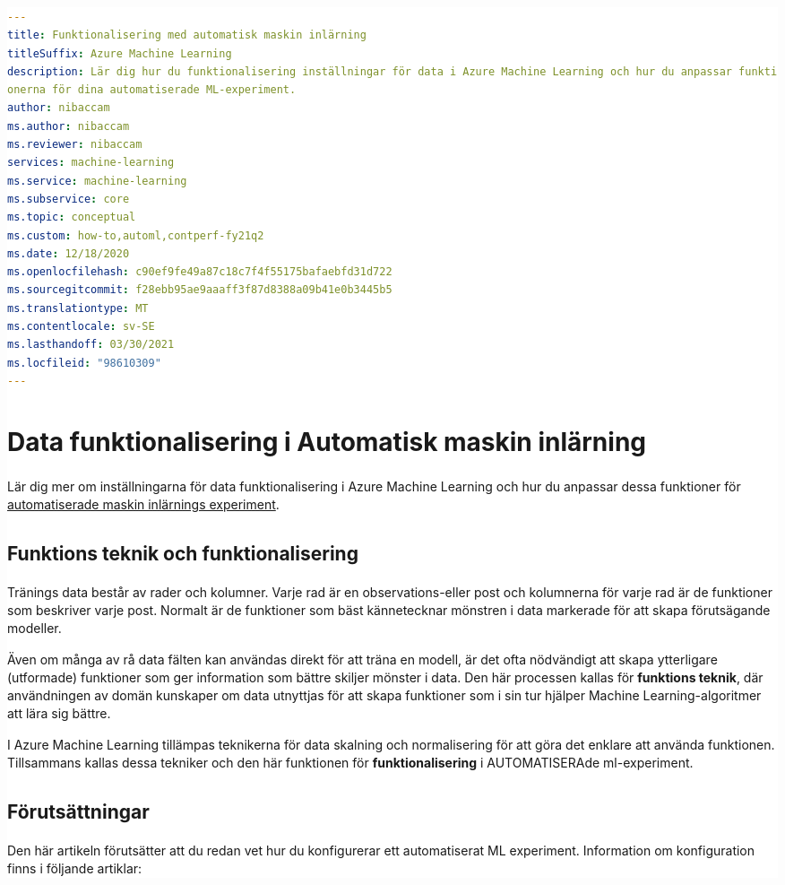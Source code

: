 ```yaml
---
title: Funktionalisering med automatisk maskin inlärning
titleSuffix: Azure Machine Learning
description: Lär dig hur du funktionalisering inställningar för data i Azure Machine Learning och hur du anpassar funktionerna för dina automatiserade ML-experiment.
author: nibaccam
ms.author: nibaccam
ms.reviewer: nibaccam
services: machine-learning
ms.service: machine-learning
ms.subservice: core
ms.topic: conceptual
ms.custom: how-to,automl,contperf-fy21q2
ms.date: 12/18/2020
ms.openlocfilehash: c90ef9fe49a87c18c7f4f55175bafaebfd31d722
ms.sourcegitcommit: f28ebb95ae9aaaff3f87d8388a09b41e0b3445b5
ms.translationtype: MT
ms.contentlocale: sv-SE
ms.lasthandoff: 03/30/2021
ms.locfileid: "98610309"
---
```

# <a name="data-featurization-in-automated-machine-learning"></a>Data funktionalisering i Automatisk maskin inlärning

Lär dig mer om inställningarna för data funktionalisering i Azure Machine Learning och hur du anpassar dessa funktioner för [automatiserade maskin inlärnings experiment](concept-automated-ml.md).

## <a name="feature-engineering-and-featurization"></a>Funktions teknik och funktionalisering

Tränings data består av rader och kolumner. Varje rad är en observations-eller post och kolumnerna för varje rad är de funktioner som beskriver varje post. Normalt är de funktioner som bäst kännetecknar mönstren i data markerade för att skapa förutsägande modeller.

Även om många av rå data fälten kan användas direkt för att träna en modell, är det ofta nödvändigt att skapa ytterligare (utformade) funktioner som ger information som bättre skiljer mönster i data. Den här processen kallas för **funktions teknik**, där användningen av domän kunskaper om data utnyttjas för att skapa funktioner som i sin tur hjälper Machine Learning-algoritmer att lära sig bättre. 

I Azure Machine Learning tillämpas teknikerna för data skalning och normalisering för att göra det enklare att använda funktionen. Tillsammans kallas dessa tekniker och den här funktionen för **funktionalisering** i AUTOMATISERAde ml-experiment.

## <a name="prerequisites"></a>Förutsättningar

Den här artikeln förutsätter att du redan vet hur du konfigurerar ett automatiserat ML experiment. Information om konfiguration finns i följande artiklar:

